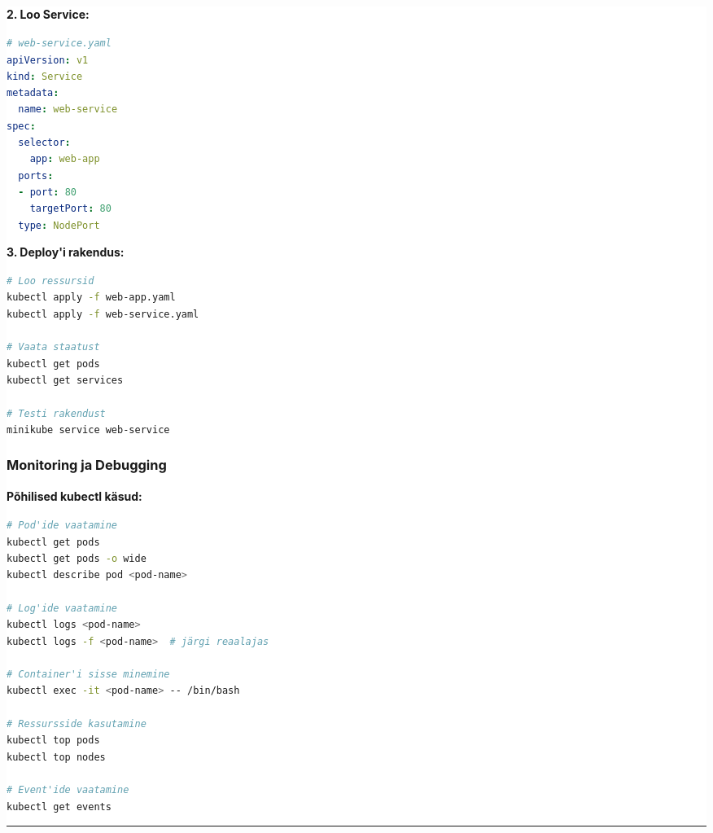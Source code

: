 **2. Loo Service:**
```yaml
# web-service.yaml
apiVersion: v1
kind: Service
metadata:
  name: web-service
spec:
  selector:
    app: web-app
  ports:
  - port: 80
    targetPort: 80
  type: NodePort
```

**3. Deploy'i rakendus:**
```bash
# Loo ressursid
kubectl apply -f web-app.yaml
kubectl apply -f web-service.yaml

# Vaata staatust
kubectl get pods
kubectl get services

# Testi rakendust
minikube service web-service
```

### Monitoring ja Debugging

**Põhilised kubectl käsud:**
```bash
# Pod'ide vaatamine
kubectl get pods
kubectl get pods -o wide
kubectl describe pod <pod-name>

# Log'ide vaatamine
kubectl logs <pod-name>
kubectl logs -f <pod-name>  # järgi reaalajas

# Container'i sisse minemine
kubectl exec -it <pod-name> -- /bin/bash

# Ressursside kasutamine
kubectl top pods
kubectl top nodes

# Event'ide vaatamine
kubectl get events
```

---
